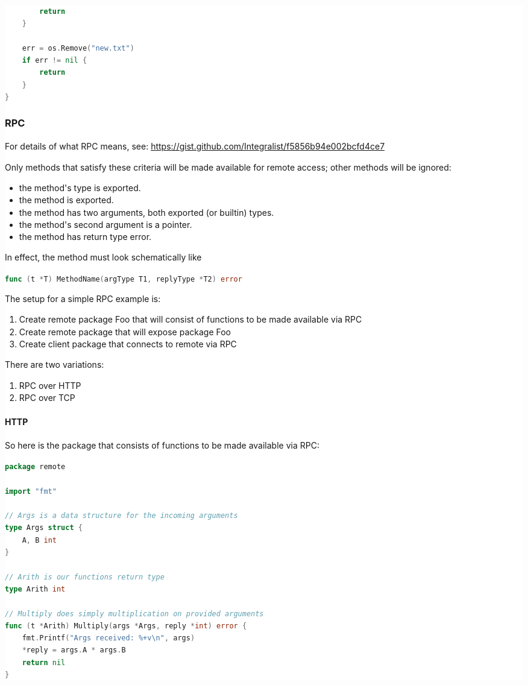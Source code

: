 ```go
		return
	}

	err = os.Remove("new.txt")
	if err != nil {
		return
	}
}
```

### RPC

For details of what RPC means, see: https://gist.github.com/Integralist/f5856b94e002bcfd4ce7

Only methods that satisfy these criteria will be made available for remote access; other methods will be ignored:

- the method's type is exported.
- the method is exported.
- the method has two arguments, both exported (or builtin) types.
- the method's second argument is a pointer.
- the method has return type error.

In effect, the method must look schematically like

```go
func (t *T) MethodName(argType T1, replyType *T2) error
```

The setup for a simple RPC example is:

1. Create remote package Foo that will consist of functions to be made available via RPC
2. Create remote package that will expose package Foo
3. Create client package that connects to remote via RPC

There are two variations:

1. RPC over HTTP
2. RPC over TCP

#### HTTP

So here is the package that consists of functions to be made available via RPC:

```go
package remote

import "fmt"

// Args is a data structure for the incoming arguments
type Args struct {
	A, B int
}

// Arith is our functions return type
type Arith int

// Multiply does simply multiplication on provided arguments
func (t *Arith) Multiply(args *Args, reply *int) error {
	fmt.Printf("Args received: %+v\n", args)
	*reply = args.A * args.B
	return nil
}
```
